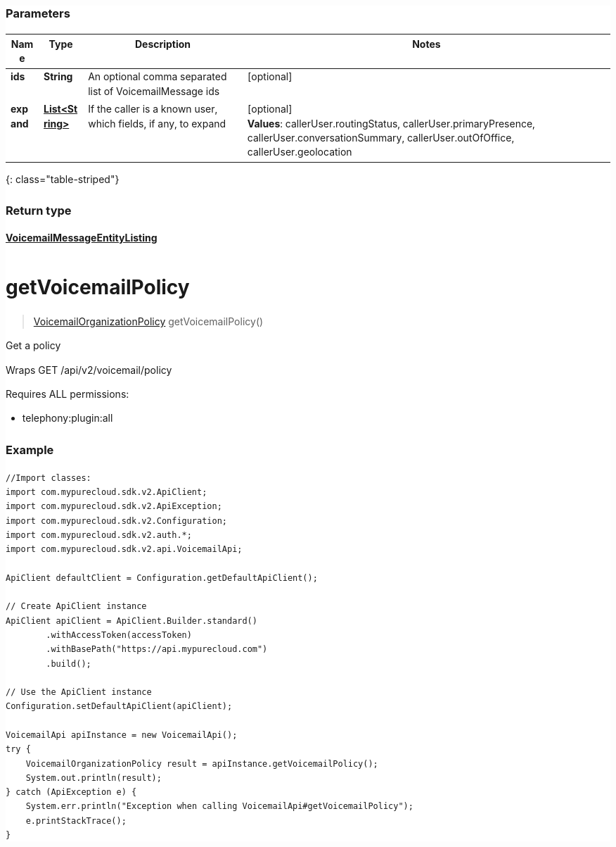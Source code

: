 ### Parameters

| Name       | Type                                | Description                                                    | Notes                                                                                                                                                            |
| ---------- | ----------------------------------- | -------------------------------------------------------------- | ---------------------------------------------------------------------------------------------------------------------------------------------------------------- |
| **ids**    | **String**                          | An optional comma separated list of VoicemailMessage ids       | [optional]                                                                                                                                                       |
| **expand** | [**List&lt;String&gt;**](String.md) | If the caller is a known user, which fields, if any, to expand | [optional]<br />**Values**: callerUser.routingStatus, callerUser.primaryPresence, callerUser.conversationSummary, callerUser.outOfOffice, callerUser.geolocation |

{: class="table-striped"}

### Return type

[**VoicemailMessageEntityListing**](VoicemailMessageEntityListing.md)

<a name="getVoicemailPolicy"></a>

# **getVoicemailPolicy**

> [VoicemailOrganizationPolicy](VoicemailOrganizationPolicy.md) getVoicemailPolicy()

Get a policy

Wraps GET /api/v2/voicemail/policy

Requires ALL permissions:

- telephony:plugin:all

### Example

```{"language":"java"}
//Import classes:
import com.mypurecloud.sdk.v2.ApiClient;
import com.mypurecloud.sdk.v2.ApiException;
import com.mypurecloud.sdk.v2.Configuration;
import com.mypurecloud.sdk.v2.auth.*;
import com.mypurecloud.sdk.v2.api.VoicemailApi;

ApiClient defaultClient = Configuration.getDefaultApiClient();

// Create ApiClient instance
ApiClient apiClient = ApiClient.Builder.standard()
		.withAccessToken(accessToken)
		.withBasePath("https://api.mypurecloud.com")
		.build();

// Use the ApiClient instance
Configuration.setDefaultApiClient(apiClient);

VoicemailApi apiInstance = new VoicemailApi();
try {
    VoicemailOrganizationPolicy result = apiInstance.getVoicemailPolicy();
    System.out.println(result);
} catch (ApiException e) {
    System.err.println("Exception when calling VoicemailApi#getVoicemailPolicy");
    e.printStackTrace();
}
```
